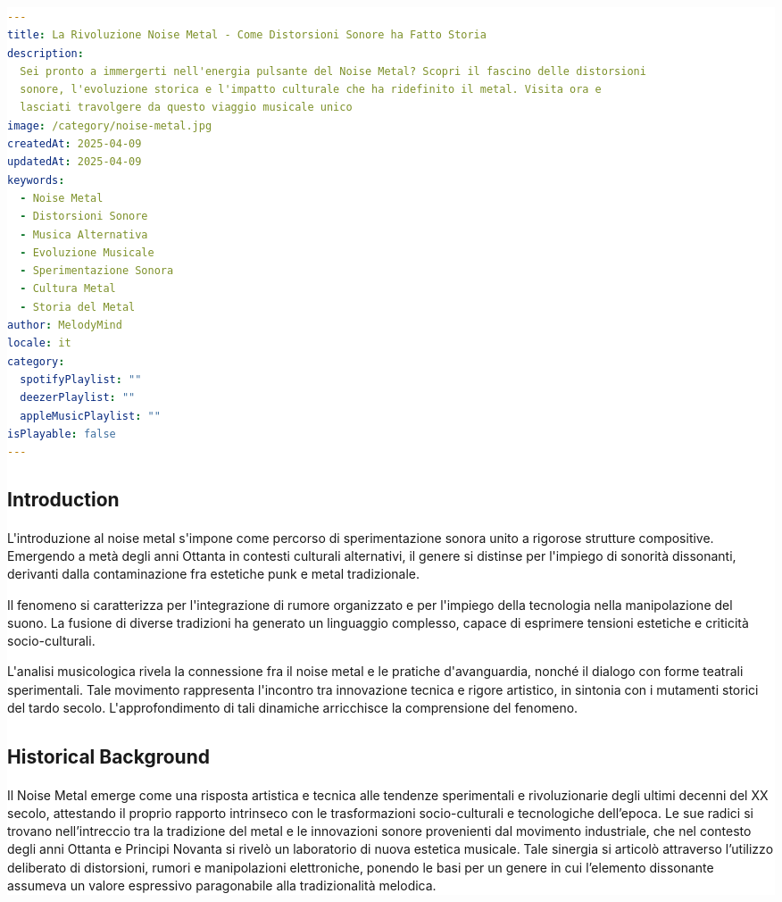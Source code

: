 ```yaml
---
title: La Rivoluzione Noise Metal - Come Distorsioni Sonore ha Fatto Storia
description:
  Sei pronto a immergerti nell'energia pulsante del Noise Metal? Scopri il fascino delle distorsioni
  sonore, l'evoluzione storica e l'impatto culturale che ha ridefinito il metal. Visita ora e
  lasciati travolgere da questo viaggio musicale unico
image: /category/noise-metal.jpg
createdAt: 2025-04-09
updatedAt: 2025-04-09
keywords:
  - Noise Metal
  - Distorsioni Sonore
  - Musica Alternativa
  - Evoluzione Musicale
  - Sperimentazione Sonora
  - Cultura Metal
  - Storia del Metal
author: MelodyMind
locale: it
category:
  spotifyPlaylist: ""
  deezerPlaylist: ""
  appleMusicPlaylist: ""
isPlayable: false
---
```


## Introduction

L'introduzione al noise metal s'impone come percorso di sperimentazione sonora unito a rigorose
strutture compositive. Emergendo a metà degli anni Ottanta in contesti culturali alternativi, il
genere si distinse per l'impiego di sonorità dissonanti, derivanti dalla contaminazione fra
estetiche punk e metal tradizionale.

Il fenomeno si caratterizza per l'integrazione di rumore organizzato e per l'impiego della
tecnologia nella manipolazione del suono. La fusione di diverse tradizioni ha generato un linguaggio
complesso, capace di esprimere tensioni estetiche e criticità socio-culturali.

L'analisi musicologica rivela la connessione fra il noise metal e le pratiche d'avanguardia, nonché
il dialogo con forme teatrali sperimentali. Tale movimento rappresenta l'incontro tra innovazione
tecnica e rigore artistico, in sintonia con i mutamenti storici del tardo secolo. L'approfondimento
di tali dinamiche arricchisce la comprensione del fenomeno.

## Historical Background

Il Noise Metal emerge come una risposta artistica e tecnica alle tendenze sperimentali e
rivoluzionarie degli ultimi decenni del XX secolo, attestando il proprio rapporto intrinseco con le
trasformazioni socio-culturali e tecnologiche dell’epoca. Le sue radici si trovano nell’intreccio
tra la tradizione del metal e le innovazioni sonore provenienti dal movimento industriale, che nel
contesto degli anni Ottanta e Principi Novanta si rivelò un laboratorio di nuova estetica musicale.
Tale sinergia si articolò attraverso l’utilizzo deliberato di distorsioni, rumori e manipolazioni
elettroniche, ponendo le basi per un genere in cui l’elemento dissonante assumeva un valore
espressivo paragonabile alla tradizionalità melodica.
